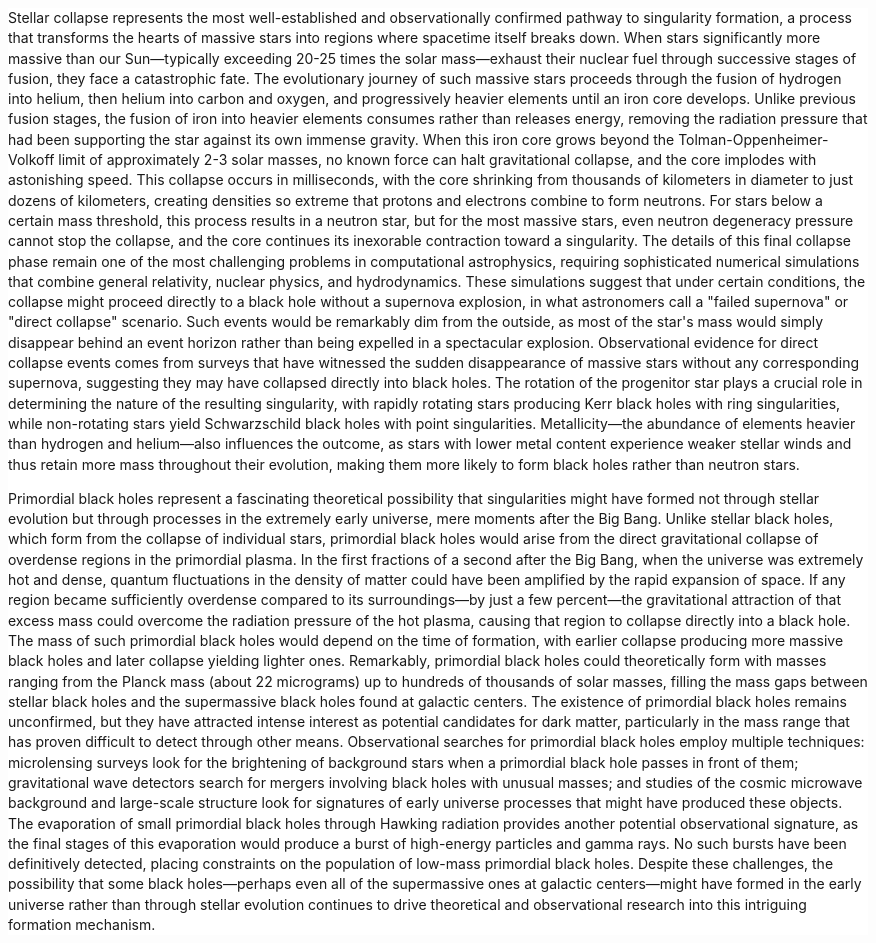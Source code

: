 Stellar collapse represents the most well-established and observationally confirmed pathway to singularity formation, a process that transforms the hearts of massive stars into regions where spacetime itself breaks down. When stars significantly more massive than our Sun—typically exceeding 20-25 times the solar mass—exhaust their nuclear fuel through successive stages of fusion, they face a catastrophic fate. The evolutionary journey of such massive stars proceeds through the fusion of hydrogen into helium, then helium into carbon and oxygen, and progressively heavier elements until an iron core develops. Unlike previous fusion stages, the fusion of iron into heavier elements consumes rather than releases energy, removing the radiation pressure that had been supporting the star against its own immense gravity. When this iron core grows beyond the Tolman-Oppenheimer-Volkoff limit of approximately 2-3 solar masses, no known force can halt gravitational collapse, and the core implodes with astonishing speed. This collapse occurs in milliseconds, with the core shrinking from thousands of kilometers in diameter to just dozens of kilometers, creating densities so extreme that protons and electrons combine to form neutrons. For stars below a certain mass threshold, this process results in a neutron star, but for the most massive stars, even neutron degeneracy pressure cannot stop the collapse, and the core continues its inexorable contraction toward a singularity. The details of this final collapse phase remain one of the most challenging problems in computational astrophysics, requiring sophisticated numerical simulations that combine general relativity, nuclear physics, and hydrodynamics. These simulations suggest that under certain conditions, the collapse might proceed directly to a black hole without a supernova explosion, in what astronomers call a "failed supernova" or "direct collapse" scenario. Such events would be remarkably dim from the outside, as most of the star's mass would simply disappear behind an event horizon rather than being expelled in a spectacular explosion. Observational evidence for direct collapse events comes from surveys that have witnessed the sudden disappearance of massive stars without any corresponding supernova, suggesting they may have collapsed directly into black holes. The rotation of the progenitor star plays a crucial role in determining the nature of the resulting singularity, with rapidly rotating stars producing Kerr black holes with ring singularities, while non-rotating stars yield Schwarzschild black holes with point singularities. Metallicity—the abundance of elements heavier than hydrogen and helium—also influences the outcome, as stars with lower metal content experience weaker stellar winds and thus retain more mass throughout their evolution, making them more likely to form black holes rather than neutron stars.

Primordial black holes represent a fascinating theoretical possibility that singularities might have formed not through stellar evolution but through processes in the extremely early universe, mere moments after the Big Bang. Unlike stellar black holes, which form from the collapse of individual stars, primordial black holes would arise from the direct gravitational collapse of overdense regions in the primordial plasma. In the first fractions of a second after the Big Bang, when the universe was extremely hot and dense, quantum fluctuations in the density of matter could have been amplified by the rapid expansion of space. If any region became sufficiently overdense compared to its surroundings—by just a few percent—the gravitational attraction of that excess mass could overcome the radiation pressure of the hot plasma, causing that region to collapse directly into a black hole. The mass of such primordial black holes would depend on the time of formation, with earlier collapse producing more massive black holes and later collapse yielding lighter ones. Remarkably, primordial black holes could theoretically form with masses ranging from the Planck mass (about 22 micrograms) up to hundreds of thousands of solar masses, filling the mass gaps between stellar black holes and the supermassive black holes found at galactic centers. The existence of primordial black holes remains unconfirmed, but they have attracted intense interest as potential candidates for dark matter, particularly in the mass range that has proven difficult to detect through other means. Observational searches for primordial black holes employ multiple techniques: microlensing surveys look for the brightening of background stars when a primordial black hole passes in front of them; gravitational wave detectors search for mergers involving black holes with unusual masses; and studies of the cosmic microwave background and large-scale structure look for signatures of early universe processes that might have produced these objects. The evaporation of small primordial black holes through Hawking radiation provides another potential observational signature, as the final stages of this evaporation would produce a burst of high-energy particles and gamma rays. No such bursts have been definitively detected, placing constraints on the population of low-mass primordial black holes. Despite these challenges, the possibility that some black holes—perhaps even all of the supermassive ones at galactic centers—might have formed in the early universe rather than through stellar evolution continues to drive theoretical and observational research into this intriguing formation mechanism.
